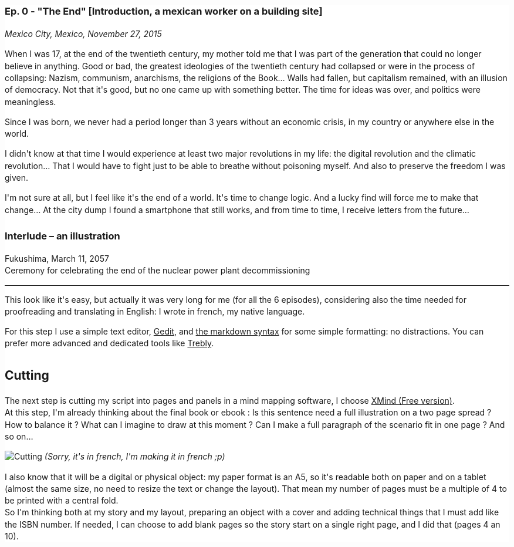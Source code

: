
### Ep. 0 - "The End" [Introduction, a mexican worker on a building site]
*Mexico City, Mexico, November 27, 2015*

When I was 17, at the end of the twentieth century, my mother told me that I was part of the generation that could no longer believe in anything. Good or bad, the greatest ideologies of the twentieth century had collapsed or were in the process of collapsing: Nazism, communism, anarchisms, the religions of the Book… Walls had fallen, but capitalism remained, with an illusion of democracy. Not that it's good, but no one came up with something better. The time for ideas was over, and politics were meaningless.

Since I was born, we never had a period longer than 3 years without an economic crisis, in my country or anywhere else in the world.

I didn't know at that time I would experience at least two major revolutions in my life: the digital revolution and the climatic revolution… That I would have to fight just to be able to breathe without poisoning myself. And also to preserve the freedom I was given.

I'm not sure at all, but I feel like it's the end of a world. It's time to change logic. And a lucky find will force me to make that change…
At the city dump I found a smartphone that still works, and from time to time, I receive letters from the future…


### Interlude – an illustration
Fukushima, March 11, 2057   
Ceremony for celebrating the end of the nuclear power plant decommissioning
</section>
<hr />

This look like it's easy, but actually it was very long for me (for all the 6 episodes), considering also the time needed for proofreading and translating in English: I wrote in french, my native language.

For this step I use a simple text editor, [Gedit](https://wiki.gnome.org/Apps/Gedit), and [the markdown syntax](http://daringfireball.net/projects/markdown/syntax) for some simple formatting: no distractions. You can prefer more advanced and dedicated tools like [Trebly](http://www.trelby.org/).

## Cutting

The next step is cutting my script into pages and panels in a mind mapping software, I choose [XMind (Free version)](http://www.xmind.net/).  
At this step, I'm already thinking about the final book or ebook : Is this sentence need a full illustration on a two page spread ? How to balance it ?  What can I imagine to draw at this moment ? Can I make a full paragraph of the scenario fit in one page ? And so on…

![Cutting](/img/blog/making-a-comic/cutting.png)
*(Sorry, it's in french, I'm making it in french ;p)*

I also know that it will be a digital or physical object: my paper format is an A5, so it's readable both on paper and on a tablet (almost the same size, no need to resize the text or change the layout). That mean my number of pages must be a multiple of 4 to be printed with a central fold.  
So I'm thinking both at my story and my layout, preparing an object with a cover and adding technical things that I must add like the ISBN number. If needed, I can choose to add blank pages so the story start on a single right page, and I did that (pages 4 an 10).
